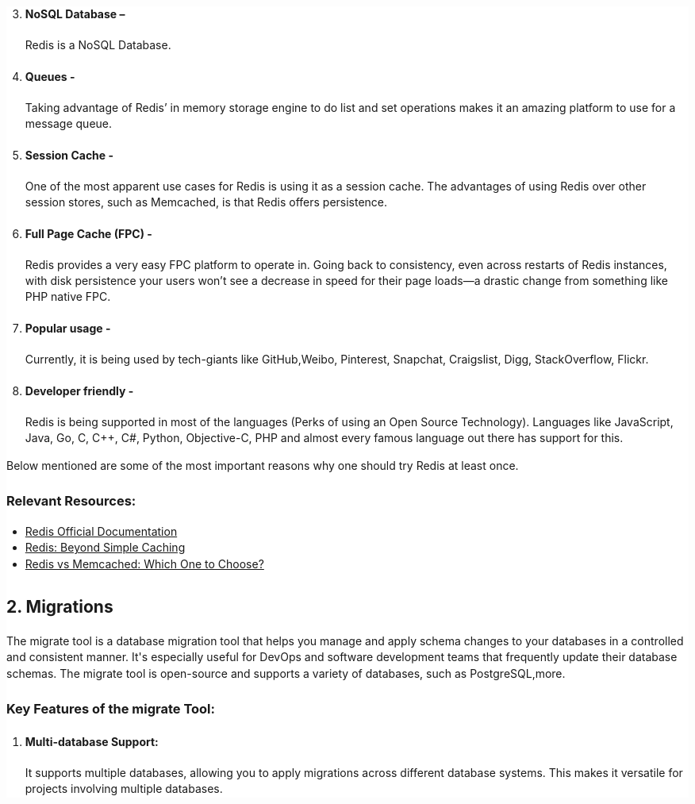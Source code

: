 
3. #### NoSQL Database –
   Redis is a NoSQL Database.


4. #### Queues -
   Taking advantage of Redis’ in memory storage engine to do list and set operations makes it an amazing platform to use for a message 
   queue.


5. #### Session Cache -
   One of the most apparent use cases for Redis is using it as a session cache. The advantages of using Redis over other session 
   stores, such as Memcached, is that Redis 
   offers persistence.


6. #### Full Page Cache (FPC) -
   Redis provides a very easy FPC platform to operate in. Going back to consistency, even across restarts of Redis instances, with 
   disk persistence your users won’t see a 
   decrease in speed for their page loads—a drastic change from something like PHP native FPC.


7. #### Popular usage -
   Currently, it is being used by tech-giants like GitHub,Weibo, Pinterest, Snapchat, Craigslist, Digg, StackOverflow, Flickr.


8. #### Developer friendly -
   Redis is being supported in most of the languages (Perks of using an Open Source Technology). Languages like JavaScript, Java, Go, 
   C, C++, C#, Python, Objective-C, PHP 
   and almost every famous language out there has support for this.


  Below mentioned are some of the most important reasons why one should try Redis at least once.
   
   ### Relevant Resources:
  - [Redis Official Documentation](https://redis.io/documentation)
  - [Redis: Beyond Simple Caching](https://redis.com/blog/redis-beyond-caching/)
  - [Redis vs Memcached: Which One to Choose?](https://aws.amazon.com/elasticache/redis-vs-memcached/)

## 2. Migrations
The migrate tool is a database migration tool that helps you manage and apply schema changes to your databases in a controlled and 
consistent manner. It's especially 
useful for DevOps and software development teams that frequently update their database schemas. The migrate tool is open-source 
and supports a variety of databases, such as PostgreSQL,more.

### Key Features of the migrate Tool:
    
  1. #### Multi-database Support: 
     It supports multiple databases, allowing you to apply migrations across different database systems. This makes it versatile for 
     projects involving multiple databases.
